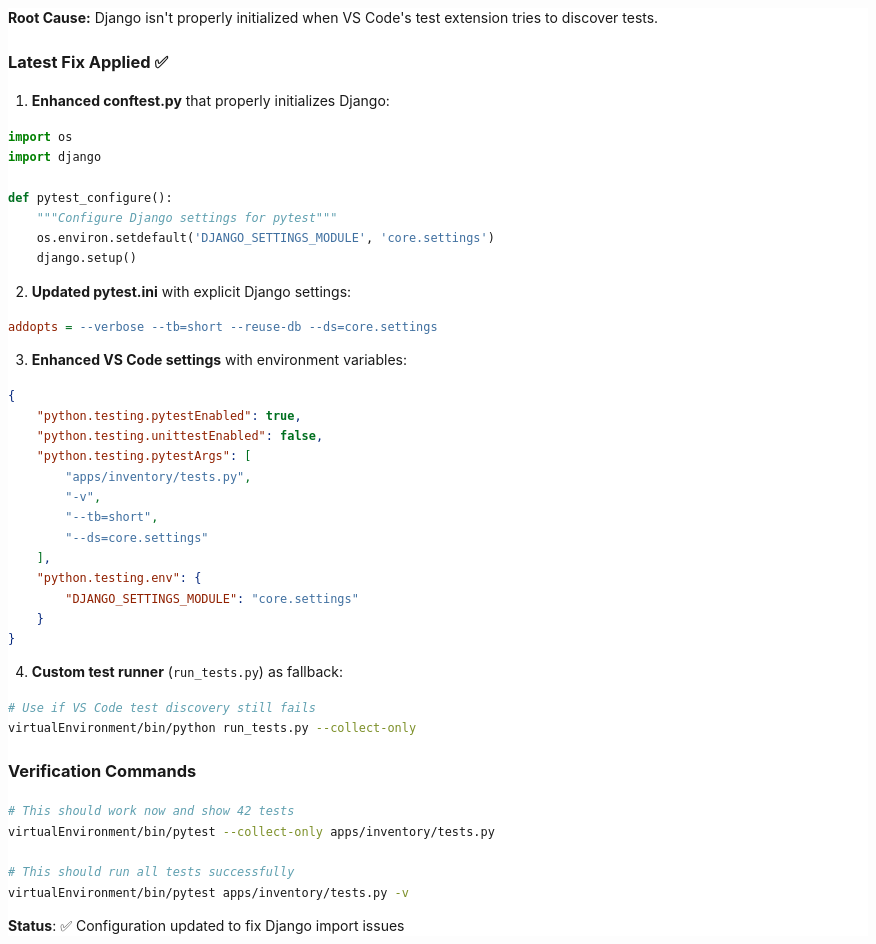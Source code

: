 **Root Cause:** Django isn't properly initialized when VS Code's test extension tries to discover tests.

### Latest Fix Applied ✅

1. **Enhanced conftest.py** that properly initializes Django:
```python
import os
import django

def pytest_configure():
    """Configure Django settings for pytest"""
    os.environ.setdefault('DJANGO_SETTINGS_MODULE', 'core.settings')
    django.setup()
```

2. **Updated pytest.ini** with explicit Django settings:
```ini
addopts = --verbose --tb=short --reuse-db --ds=core.settings
```

3. **Enhanced VS Code settings** with environment variables:
```json
{
    "python.testing.pytestEnabled": true,
    "python.testing.unittestEnabled": false,
    "python.testing.pytestArgs": [
        "apps/inventory/tests.py",
        "-v",
        "--tb=short",
        "--ds=core.settings"
    ],
    "python.testing.env": {
        "DJANGO_SETTINGS_MODULE": "core.settings"
    }
}
```

4. **Custom test runner** (`run_tests.py`) as fallback:
```bash
# Use if VS Code test discovery still fails
virtualEnvironment/bin/python run_tests.py --collect-only
```

### Verification Commands

```bash
# This should work now and show 42 tests
virtualEnvironment/bin/pytest --collect-only apps/inventory/tests.py

# This should run all tests successfully  
virtualEnvironment/bin/pytest apps/inventory/tests.py -v
```

**Status**: ✅ Configuration updated to fix Django import issues

